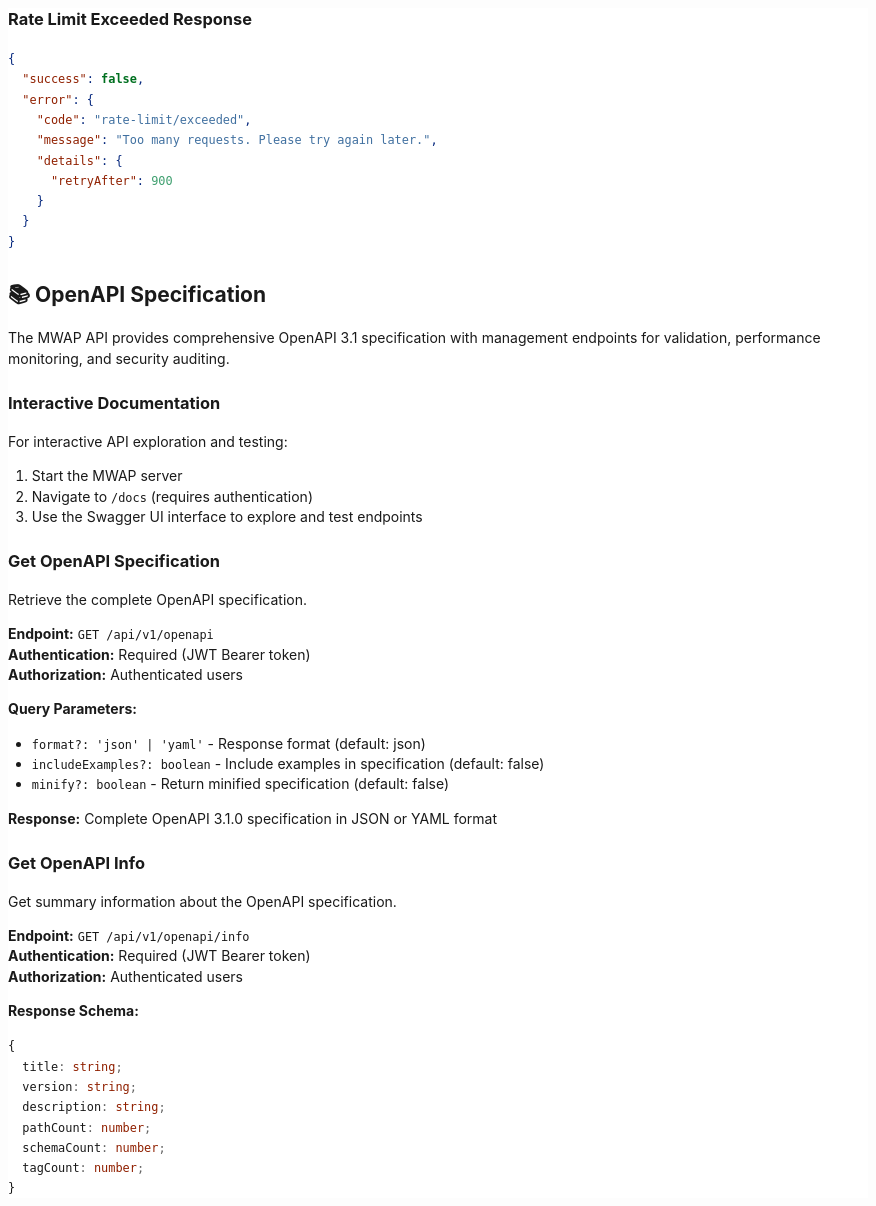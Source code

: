 ### Rate Limit Exceeded Response
```json
{
  "success": false,
  "error": {
    "code": "rate-limit/exceeded",
    "message": "Too many requests. Please try again later.",
    "details": {
      "retryAfter": 900
    }
  }
}
```

## 📚 OpenAPI Specification

The MWAP API provides comprehensive OpenAPI 3.1 specification with management endpoints for validation, performance monitoring, and security auditing.

### Interactive Documentation
For interactive API exploration and testing:
1. Start the MWAP server
2. Navigate to `/docs` (requires authentication)
3. Use the Swagger UI interface to explore and test endpoints

### Get OpenAPI Specification
Retrieve the complete OpenAPI specification.

**Endpoint:** `GET /api/v1/openapi`  
**Authentication:** Required (JWT Bearer token)  
**Authorization:** Authenticated users

**Query Parameters:**
- `format?: 'json' | 'yaml'` - Response format (default: json)
- `includeExamples?: boolean` - Include examples in specification (default: false)
- `minify?: boolean` - Return minified specification (default: false)

**Response:** Complete OpenAPI 3.1.0 specification in JSON or YAML format

### Get OpenAPI Info
Get summary information about the OpenAPI specification.

**Endpoint:** `GET /api/v1/openapi/info`  
**Authentication:** Required (JWT Bearer token)  
**Authorization:** Authenticated users

**Response Schema:**
```typescript
{
  title: string;
  version: string;
  description: string;
  pathCount: number;
  schemaCount: number;
  tagCount: number;
}
```
